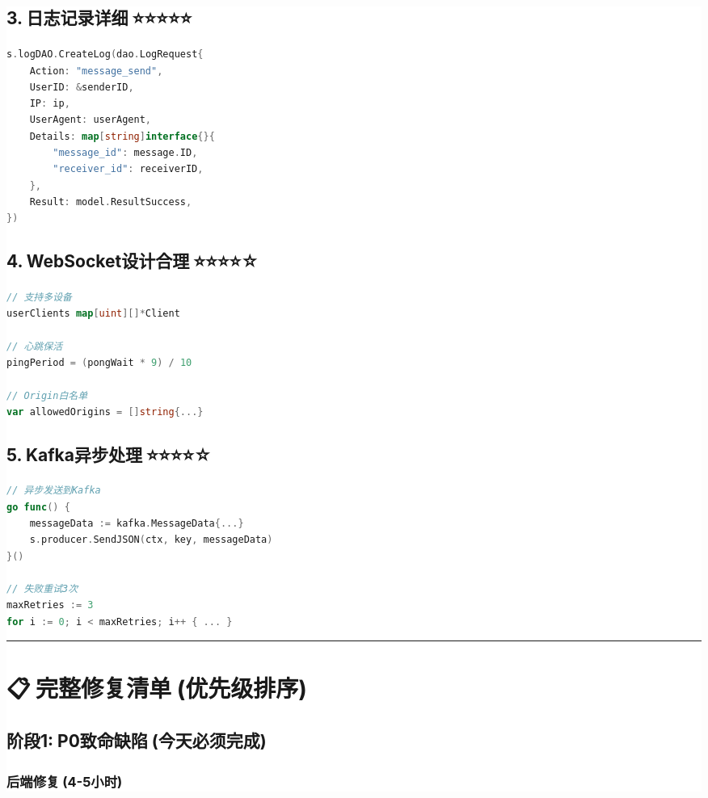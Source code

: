 ## 3. 日志记录详细 ⭐⭐⭐⭐⭐

```go
s.logDAO.CreateLog(dao.LogRequest{
    Action: "message_send",
    UserID: &senderID,
    IP: ip,
    UserAgent: userAgent,
    Details: map[string]interface{}{
        "message_id": message.ID,
        "receiver_id": receiverID,
    },
    Result: model.ResultSuccess,
})
```

## 4. WebSocket设计合理 ⭐⭐⭐⭐☆

```go
// 支持多设备
userClients map[uint][]*Client

// 心跳保活
pingPeriod = (pongWait * 9) / 10

// Origin白名单
var allowedOrigins = []string{...}
```

## 5. Kafka异步处理 ⭐⭐⭐⭐☆

```go
// 异步发送到Kafka
go func() {
    messageData := kafka.MessageData{...}
    s.producer.SendJSON(ctx, key, messageData)
}()

// 失败重试3次
maxRetries := 3
for i := 0; i < maxRetries; i++ { ... }
```

---

# 📋 完整修复清单 (优先级排序)

## 阶段1: P0致命缺陷 (今天必须完成)

### 后端修复 (4-5小时)
